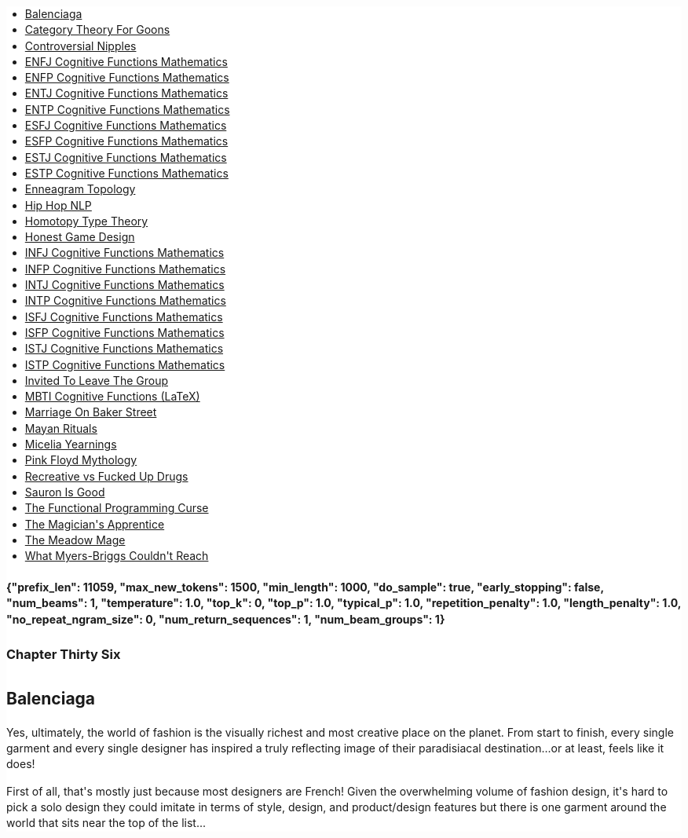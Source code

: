 - [Balenciaga](#balenciaga)
- [Category Theory For Goons](#category-theory-for-goons)
- [Controversial Nipples](#controversial-nipples)
- [ENFJ Cognitive Functions Mathematics](#enfj-cognitive-functions-mathematics)
- [ENFP Cognitive Functions Mathematics](#enfp-cognitive-functions-mathematics)
- [ENTJ Cognitive Functions Mathematics](#entj-cognitive-functions-mathematics)
- [ENTP Cognitive Functions Mathematics](#entp-cognitive-functions-mathematics)
- [ESFJ Cognitive Functions Mathematics](#esfj-cognitive-functions-mathematics)
- [ESFP Cognitive Functions Mathematics](#esfp-cognitive-functions-mathematics)
- [ESTJ Cognitive Functions Mathematics](#estj-cognitive-functions-mathematics)
- [ESTP Cognitive Functions Mathematics](#estp-cognitive-functions-mathematics)
- [Enneagram Topology](#enneagram-topology)
- [Hip Hop NLP](#hip-hop-nlp)
- [Homotopy Type Theory](#homotopy-type-theory)
- [Honest Game Design](#honest-game-design)
- [INFJ Cognitive Functions Mathematics](#infj-cognitive-functions-mathematics)
- [INFP Cognitive Functions Mathematics](#infp-cognitive-functions-mathematics)
- [INTJ Cognitive Functions Mathematics](#intj-cognitive-functions-mathematics)
- [INTP Cognitive Functions Mathematics](#intp-cognitive-functions-mathematics)
- [ISFJ Cognitive Functions Mathematics](#isfj-cognitive-functions-mathematics)
- [ISFP Cognitive Functions Mathematics](#isfp-cognitive-functions-mathematics)
- [ISTJ Cognitive Functions Mathematics](#istj-cognitive-functions-mathematics)
- [ISTP Cognitive Functions Mathematics](#istp-cognitive-functions-mathematics)
- [Invited To Leave The Group](#invited-to-leave-the-group)
- [MBTI Cognitive Functions (LaTeX)](#mbti-cognitive-functions-latex)
- [Marriage On Baker Street](#marriage-on-baker-street)
- [Mayan Rituals](#mayan-rituals)
- [Micelia Yearnings](#micelia-yearnings)
- [Pink Floyd Mythology](#pink-floyd-mythology)
- [Recreative vs Fucked Up Drugs](#recreative-vs-fucked-up-drugs)
- [Sauron Is Good](#sauron-is-good)
- [The Functional Programming Curse](#the-functional-programming-curse)
- [The Magician's Apprentice](#the-magicians-apprentice)
- [The Meadow Mage](#the-meadow-mage)
- [What Myers-Briggs Couldn't Reach](#what-myers-briggs-couldnt-reach)


#### {"prefix_len": 11059, "max_new_tokens": 1500, "min_length": 1000, "do_sample": true, "early_stopping": false, "num_beams": 1, "temperature": 1.0, "top_k": 0, "top_p": 1.0, "typical_p": 1.0, "repetition_penalty": 1.0, "length_penalty": 1.0, "no_repeat_ngram_size": 0, "num_return_sequences": 1, "num_beam_groups": 1}
### Chapter Thirty Six
## Balenciaga

Yes, ultimately, the world of fashion is the visually richest and most creative place on the planet. From start to finish, every single garment and every single designer has inspired a truly reflecting image of their paradisiacal destination...or at least, feels like it does!

First of all, that's mostly just because most designers are French! Given the overwhelming volume of fashion design, it's hard to pick a solo design they could imitate in terms of style, design, and product/design features but there is one garment around the world that sits near the top of the list...
